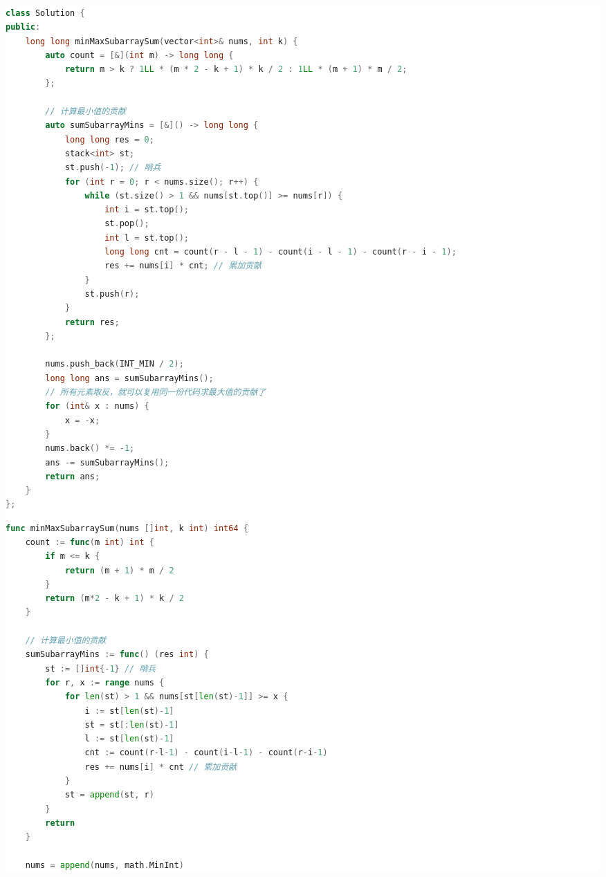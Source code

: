 ```cpp [sol-C++]
class Solution {
public:
    long long minMaxSubarraySum(vector<int>& nums, int k) {
        auto count = [&](int m) -> long long {
            return m > k ? 1LL * (m * 2 - k + 1) * k / 2 : 1LL * (m + 1) * m / 2;
        };

        // 计算最小值的贡献
        auto sumSubarrayMins = [&]() -> long long {
            long long res = 0;
            stack<int> st;
            st.push(-1); // 哨兵
            for (int r = 0; r < nums.size(); r++) {
                while (st.size() > 1 && nums[st.top()] >= nums[r]) {
                    int i = st.top();
                    st.pop();
                    int l = st.top();
                    long long cnt = count(r - l - 1) - count(i - l - 1) - count(r - i - 1);
                    res += nums[i] * cnt; // 累加贡献
                }
                st.push(r);
            }
            return res;
        };

        nums.push_back(INT_MIN / 2);
        long long ans = sumSubarrayMins();
        // 所有元素取反，就可以复用同一份代码求最大值的贡献了
        for (int& x : nums) {
            x = -x;
        }
        nums.back() *= -1;
        ans -= sumSubarrayMins();
        return ans;
    }
};
```

```go [sol-Go]
func minMaxSubarraySum(nums []int, k int) int64 {
	count := func(m int) int {
		if m <= k {
			return (m + 1) * m / 2
		}
		return (m*2 - k + 1) * k / 2
	}

	// 计算最小值的贡献
	sumSubarrayMins := func() (res int) {
		st := []int{-1} // 哨兵
		for r, x := range nums {
			for len(st) > 1 && nums[st[len(st)-1]] >= x {
				i := st[len(st)-1]
				st = st[:len(st)-1]
				l := st[len(st)-1]
				cnt := count(r-l-1) - count(i-l-1) - count(r-i-1)
				res += nums[i] * cnt // 累加贡献
			}
			st = append(st, r)
		}
		return
	}

	nums = append(nums, math.MinInt)
```